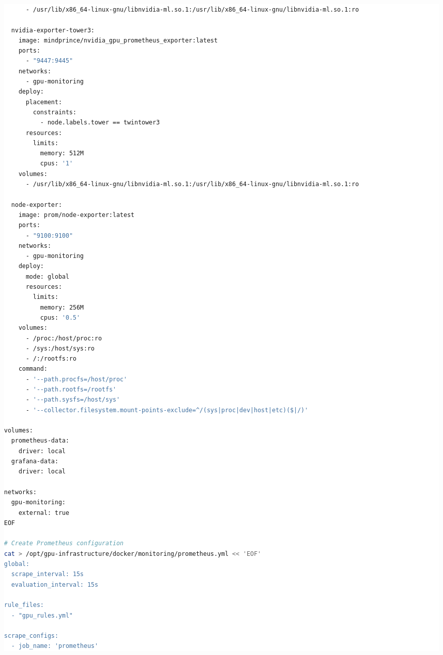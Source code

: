 ```bash
      - /usr/lib/x86_64-linux-gnu/libnvidia-ml.so.1:/usr/lib/x86_64-linux-gnu/libnvidia-ml.so.1:ro

  nvidia-exporter-tower3:
    image: mindprince/nvidia_gpu_prometheus_exporter:latest
    ports:
      - "9447:9445"
    networks:
      - gpu-monitoring
    deploy:
      placement:
        constraints:
          - node.labels.tower == twintower3
      resources:
        limits:
          memory: 512M
          cpus: '1'
    volumes:
      - /usr/lib/x86_64-linux-gnu/libnvidia-ml.so.1:/usr/lib/x86_64-linux-gnu/libnvidia-ml.so.1:ro

  node-exporter:
    image: prom/node-exporter:latest
    ports:
      - "9100:9100"
    networks:
      - gpu-monitoring
    deploy:
      mode: global
      resources:
        limits:
          memory: 256M
          cpus: '0.5'
    volumes:
      - /proc:/host/proc:ro
      - /sys:/host/sys:ro
      - /:/rootfs:ro
    command:
      - '--path.procfs=/host/proc'
      - '--path.rootfs=/rootfs'
      - '--path.sysfs=/host/sys'
      - '--collector.filesystem.mount-points-exclude=^/(sys|proc|dev|host|etc)($|/)'

volumes:
  prometheus-data:
    driver: local
  grafana-data:
    driver: local

networks:
  gpu-monitoring:
    external: true
EOF

# Create Prometheus configuration
cat > /opt/gpu-infrastructure/docker/monitoring/prometheus.yml << 'EOF'
global:
  scrape_interval: 15s
  evaluation_interval: 15s

rule_files:
  - "gpu_rules.yml"

scrape_configs:
  - job_name: 'prometheus'
```